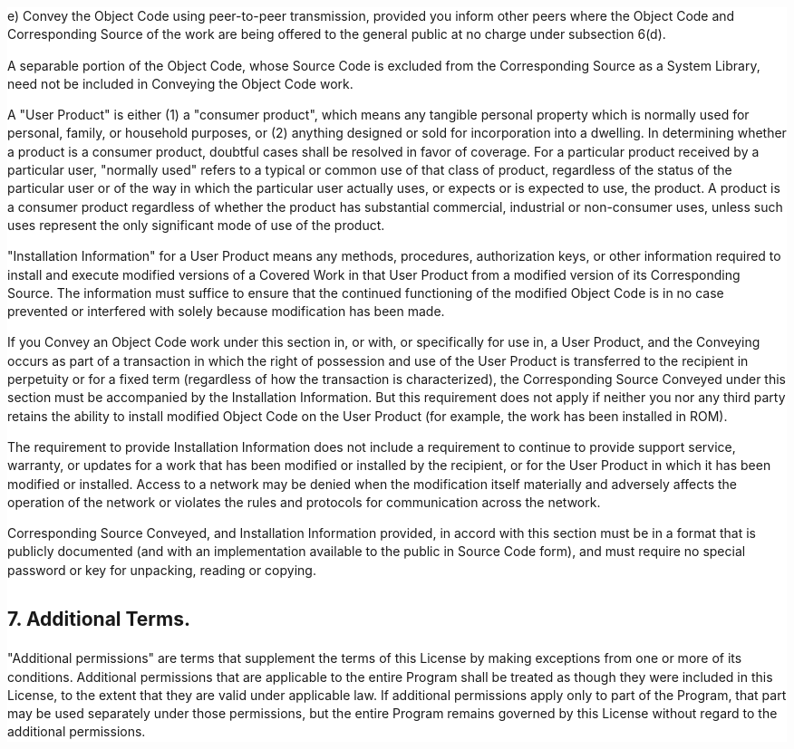 e) Convey the Object Code using peer-to-peer transmission, provided you
inform other peers where the Object Code and Corresponding Source of the work
are being offered to the general public at no charge under subsection 6(d).

A separable portion of the Object Code, whose Source Code is
excluded from the Corresponding Source as a System Library,
need not be included in Conveying the Object Code work.

A "User Product" is either (1) a "consumer product", which means any tangible
personal property which is normally used for personal, family, or household
purposes, or (2) anything designed or sold for incorporation into a dwelling.
In determining whether a product is a consumer product, doubtful cases shall
be resolved in favor of coverage. For a particular product received by a
particular user, "normally used" refers to a typical or common use of that
class of product, regardless of the status of the particular user or of the
way in which the particular user actually uses, or expects or is expected
to use, the product. A product is a consumer product regardless of whether
the product has substantial commercial, industrial or non-consumer uses,
unless such uses represent the only significant mode of use of the product.

"Installation Information" for a User Product means any methods, procedures,
authorization keys, or other information required to install and execute
modified versions of a Covered Work in that User Product from a modified
version of its Corresponding Source. The information must suffice to ensure
that the continued functioning of the modified Object Code is in no case
prevented or interfered with solely because modification has been made.

If you Convey an Object Code work under this section in, or with, or
specifically for use in, a User Product, and the Conveying occurs as part
of a transaction in which the right of possession and use of the User
Product is transferred to the recipient in perpetuity or for a fixed term
(regardless of how the transaction is characterized), the Corresponding
Source Conveyed under this section must be accompanied by the Installation
Information. But this requirement does not apply if neither you nor
any third party retains the ability to install modified Object Code on
the User Product (for example, the work has been installed in ROM).

The requirement to provide Installation Information does not include
a requirement to continue to provide support service, warranty,
or updates for a work that has been modified or installed by the
recipient, or for the User Product in which it has been modified or
installed. Access to a network may be denied when the modification
itself materially and adversely affects the operation of the network or
violates the rules and protocols for communication across the network.

Corresponding Source Conveyed, and Installation Information provided, in
accord with this section must be in a format that is publicly documented (and
with an implementation available to the public in Source Code form), and
must require no special password or key for unpacking, reading or copying.

## 7. Additional Terms.

"Additional permissions" are terms that supplement the terms of this License by
making exceptions from one or more of its conditions. Additional permissions
that are applicable to the entire Program shall be treated as though they were
included in this License, to the extent that they are valid under applicable
law. If additional permissions apply only to part of the Program, that part
may be used separately under those permissions, but the entire Program remains
governed by this License without regard to the additional permissions.
